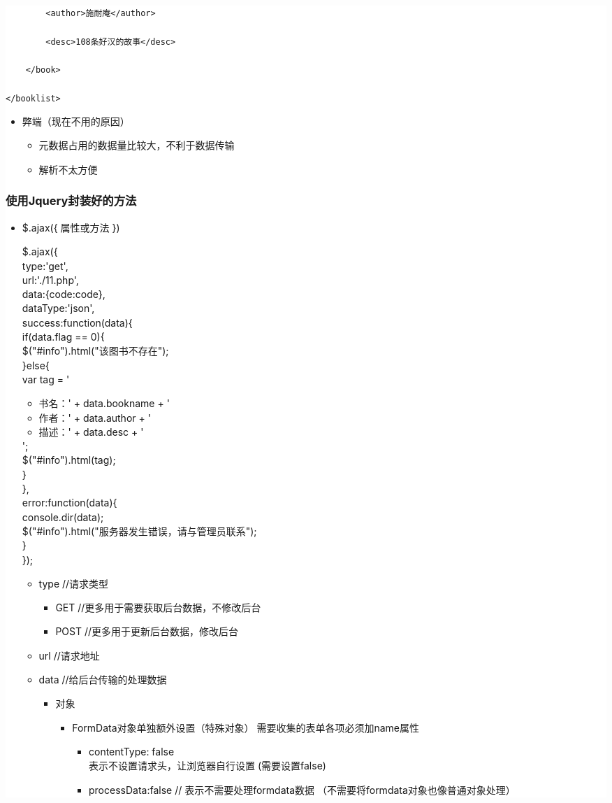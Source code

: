 	        <author>施耐庵</author>
      
	        <desc>108条好汉的故事</desc>
      
	    </book>
  
	</booklist>

- 弊端（现在不用的原因）

	- 元数据占用的数据量比较大，不利于数据传输

	- 解析不太方便

### 使用Jquery封装好的方法

- $.ajax({ 属性或方法 }) 

	$.ajax({  
	                type:'get',  
	                url:'./11.php',  
	                data:{code:code},  
	                dataType:'json',  
	                success:function(data){  
	                    if(data.flag == 0){  
	                        $("#info").html("该图书不存在");  
	                    }else{  
	                        var tag = '<ul><li>书名：' + data.bookname + '</li><li>作者：' + data.author + '</li><li>描述：' + data.desc + '</li></ul>';  
	                        $("#info").html(tag);  
	                    }  
	                },  
	                error:function(data){  
	                    console.dir(data);  
	                    $("#info").html("服务器发生错误，请与管理员联系");  
	                }  
	            });

	- type  //请求类型

		- GET  //更多用于需要获取后台数据，不修改后台

		- POST  //更多用于更新后台数据，修改后台

	- url   //请求地址

	- data   //给后台传输的处理数据

		- 对象

			- FormData对象单独额外设置（特殊对象）
			  需要收集的表单各项必须加name属性

				- contentType: false    
				  表示不设置请求头，让浏览器自行设置  (需要设置false)

				- processData:false  // 表示不需要处理formdata数据
				  （不需要将formdata对象也像普通对象处理）
